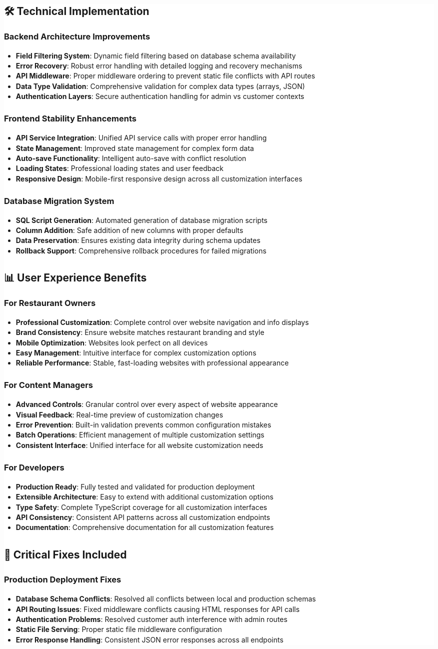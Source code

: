 ## 🛠 Technical Implementation

### Backend Architecture Improvements
- **Field Filtering System**: Dynamic field filtering based on database schema availability
- **Error Recovery**: Robust error handling with detailed logging and recovery mechanisms
- **API Middleware**: Proper middleware ordering to prevent static file conflicts with API routes
- **Data Type Validation**: Comprehensive validation for complex data types (arrays, JSON)
- **Authentication Layers**: Secure authentication handling for admin vs customer contexts

### Frontend Stability Enhancements
- **API Service Integration**: Unified API service calls with proper error handling
- **State Management**: Improved state management for complex form data
- **Auto-save Functionality**: Intelligent auto-save with conflict resolution
- **Loading States**: Professional loading states and user feedback
- **Responsive Design**: Mobile-first responsive design across all customization interfaces

### Database Migration System
- **SQL Script Generation**: Automated generation of database migration scripts
- **Column Addition**: Safe addition of new columns with proper defaults
- **Data Preservation**: Ensures existing data integrity during schema updates
- **Rollback Support**: Comprehensive rollback procedures for failed migrations

## 📊 User Experience Benefits

### For Restaurant Owners
- **Professional Customization**: Complete control over website navigation and info displays
- **Brand Consistency**: Ensure website matches restaurant branding and style
- **Mobile Optimization**: Websites look perfect on all devices
- **Easy Management**: Intuitive interface for complex customization options
- **Reliable Performance**: Stable, fast-loading websites with professional appearance

### For Content Managers
- **Advanced Controls**: Granular control over every aspect of website appearance
- **Visual Feedback**: Real-time preview of customization changes
- **Error Prevention**: Built-in validation prevents common configuration mistakes
- **Batch Operations**: Efficient management of multiple customization settings
- **Consistent Interface**: Unified interface for all website customization needs

### For Developers
- **Production Ready**: Fully tested and validated for production deployment
- **Extensible Architecture**: Easy to extend with additional customization options
- **Type Safety**: Complete TypeScript coverage for all customization interfaces
- **API Consistency**: Consistent API patterns across all customization endpoints
- **Documentation**: Comprehensive documentation for all customization features

## 🔧 Critical Fixes Included

### Production Deployment Fixes
- **Database Schema Conflicts**: Resolved all conflicts between local and production schemas
- **API Routing Issues**: Fixed middleware conflicts causing HTML responses for API calls
- **Authentication Problems**: Resolved customer auth interference with admin routes
- **Static File Serving**: Proper static file middleware configuration
- **Error Response Handling**: Consistent JSON error responses across all endpoints
